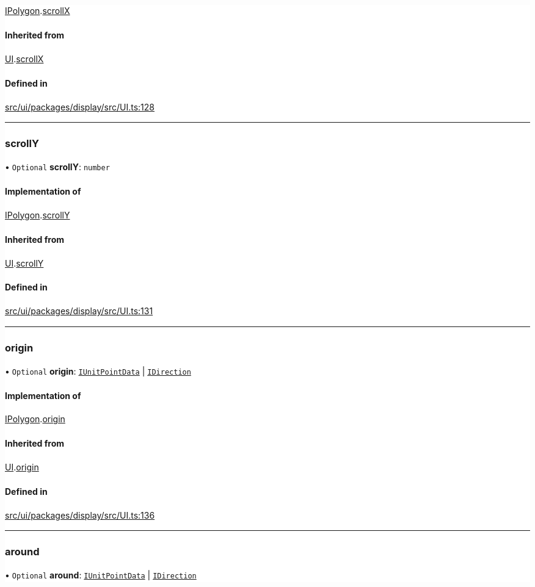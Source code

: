 [IPolygon](../interfaces/IPolygon.md).[scrollX](../interfaces/IPolygon.md#scrollx)

#### Inherited from

[UI](UI.md).[scrollX](UI.md#scrollx)

#### Defined in

[src/ui/packages/display/src/UI.ts:128](https://github.com/leaferjs/leafer-ui/blob/6982d3e91dfd04600b4cf106a9b22f4502e5d32b/packages/display/src/UI.ts#L128)

___

### scrollY

• `Optional` **scrollY**: `number`

#### Implementation of

[IPolygon](../interfaces/IPolygon.md).[scrollY](../interfaces/IPolygon.md#scrolly)

#### Inherited from

[UI](UI.md).[scrollY](UI.md#scrolly)

#### Defined in

[src/ui/packages/display/src/UI.ts:131](https://github.com/leaferjs/leafer-ui/blob/6982d3e91dfd04600b4cf106a9b22f4502e5d32b/packages/display/src/UI.ts#L131)

___

### origin

• `Optional` **origin**: [`IUnitPointData`](../interfaces/IUnitPointData.md) \| [`IDirection`](../modules.md#idirection)

#### Implementation of

[IPolygon](../interfaces/IPolygon.md).[origin](../interfaces/IPolygon.md#origin)

#### Inherited from

[UI](UI.md).[origin](UI.md#origin)

#### Defined in

[src/ui/packages/display/src/UI.ts:136](https://github.com/leaferjs/leafer-ui/blob/6982d3e91dfd04600b4cf106a9b22f4502e5d32b/packages/display/src/UI.ts#L136)

___

### around

• `Optional` **around**: [`IUnitPointData`](../interfaces/IUnitPointData.md) \| [`IDirection`](../modules.md#idirection)
